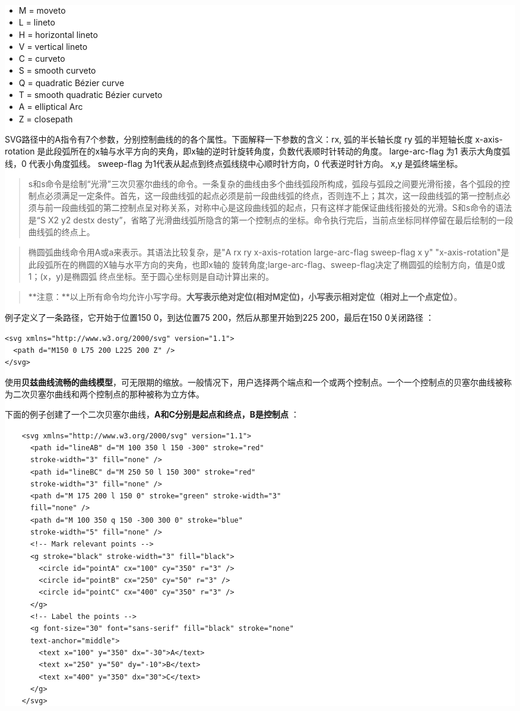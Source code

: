 - M = moveto
- L = lineto
- H = horizontal lineto
- V = vertical lineto
- C = curveto
- S = smooth curveto
- Q = quadratic Bézier curve
- T = smooth quadratic Bézier curveto
- A = elliptical Arc
- Z = closepath



 
SVG路径中的A指令有7个参数，分别控制曲线的的各个属性。下面解释一下参数的含义：rx, 弧的半长轴长度
ry 弧的半短轴长度
x-axis-rotation 是此段弧所在的x轴与水平方向的夹角，即x轴的逆时针旋转角度，负数代表顺时针转动的角度。
large-arc-flag 为1 表示大角度弧线，0 代表小角度弧线。
sweep-flag 为1代表从起点到终点弧线绕中心顺时针方向，0 代表逆时针方向。
x,y 是弧终端坐标。

> s和s命令是绘制“光滑”三次贝塞尔曲线的命令。一条复杂的曲线由多个曲线弧段所构成，弧段与弧段之间要光滑衔接，各个弧段的控制点必须满足一定条件。首先，这一段曲线弧的起点必须是前一段曲线弧的终点，否则连不上；其次，这一段曲线弧的第一控制点必须与前一段曲线弧的第二控制点呈对称关系，对称中心是这段曲线弧的起点，只有这样才能保证曲线衔接处的光滑。S和s命令的语法是“S X2 y2 destx desty”，省略了光滑曲线弧所隐含的第一个控制点的坐标。命令执行完后，当前点坐标同样停留在最后绘制的一段曲线弧的终点上。

> 椭圆弧曲线命令用A或a来表示。其语法比较复杂，是"A rx ry x-axis-rotation large-arc-flag sweep-flag x y"  "x-axis-rotation"是此段弧所在的椭圆的X轴与水平方向的夹角，也即x轴的 旋转角度;large-arc-flag、sweep-flag决定了椭圆弧的绘制方向，值是0或1；(x，y)是椭圆弧
终点坐标。至于圆心坐标则是自动计算出来的。


> **注意：**以上所有命令均允许小写字母。**大写表示绝对定位(相对M定位)，小写表示相对定位（相对上一个点定位）**。

例子定义了一条路径，它开始于位置150 0，到达位置75 200，然后从那里开始到225 200，最后在150 0关闭路径 ：

	<svg xmlns="http://www.w3.org/2000/svg" version="1.1">
	  <path d="M150 0 L75 200 L225 200 Z" />
	</svg>




使用**贝兹曲线流畅的曲线模型**，可无限期的缩放。一般情况下，用户选择两个端点和一个或两个控制点。一个一个控制点的贝塞尔曲线被称为二次贝塞尔曲线和两个控制点的那种被称为立方体。

下面的例子创建了一个二次贝塞尔曲线，**A和C分别是起点和终点，B是控制点**  ：



		<svg xmlns="http://www.w3.org/2000/svg" version="1.1">
		  <path id="lineAB" d="M 100 350 l 150 -300" stroke="red"
		  stroke-width="3" fill="none" />
		  <path id="lineBC" d="M 250 50 l 150 300" stroke="red"
		  stroke-width="3" fill="none" />
		  <path d="M 175 200 l 150 0" stroke="green" stroke-width="3"
		  fill="none" />
		  <path d="M 100 350 q 150 -300 300 0" stroke="blue"
		  stroke-width="5" fill="none" />
		  <!-- Mark relevant points -->
		  <g stroke="black" stroke-width="3" fill="black">
		    <circle id="pointA" cx="100" cy="350" r="3" />
		    <circle id="pointB" cx="250" cy="50" r="3" />
		    <circle id="pointC" cx="400" cy="350" r="3" />
		  </g>
		  <!-- Label the points -->
		  <g font-size="30" font="sans-serif" fill="black" stroke="none"
		  text-anchor="middle">
		    <text x="100" y="350" dx="-30">A</text>
		    <text x="250" y="50" dy="-10">B</text>
		    <text x="400" y="350" dx="30">C</text>
		  </g>
		</svg>
